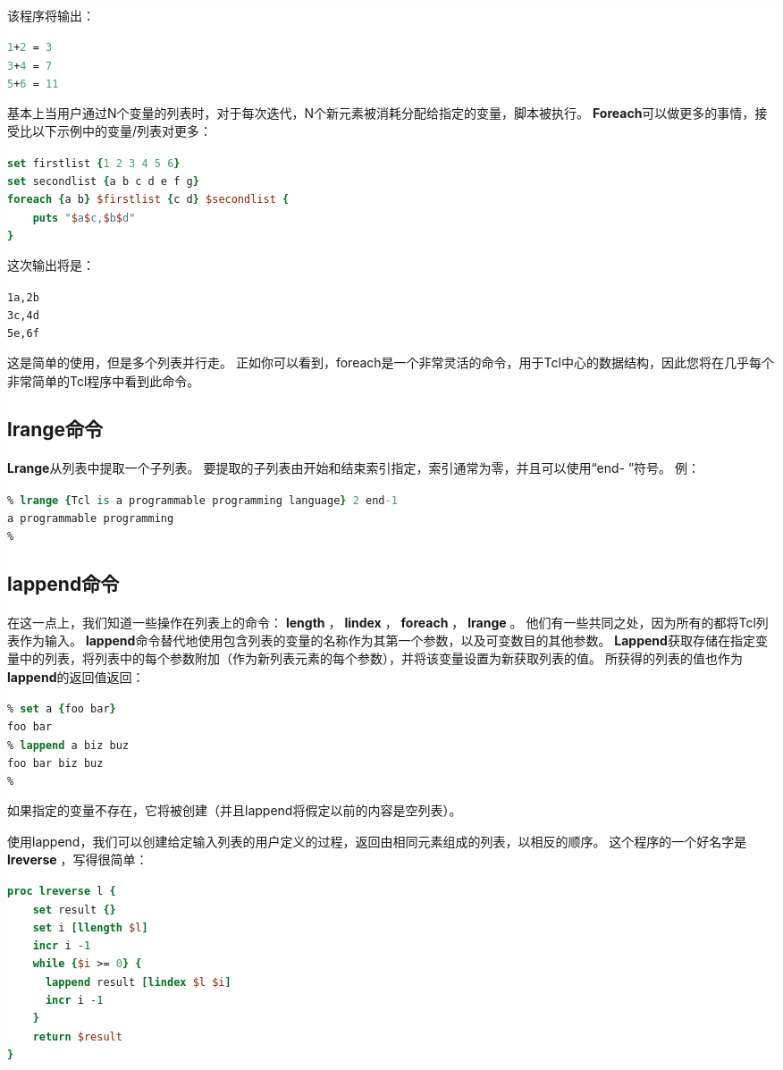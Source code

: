 该程序将输出：

```Tcl
1+2 = 3
3+4 = 7
5+6 = 11
```

 基本上当用户通过N个变量的列表时，对于每次迭代，N个新元素被消耗分配给指定的变量，脚本被执行。  **Foreach**可以做更多的事情，接受比以下示例中的变量/列表对更多： 

```Tcl
set firstlist {1 2 3 4 5 6}
set secondlist {a b c d e f g}
foreach {a b} $firstlist {c d} $secondlist {
	puts "$a$c,$b$d"
}
```

这次输出将是： 

```
1a,2b
3c,4d
5e,6f
```

这是简单的使用，但是多个列表并行走。 正如你可以看到，foreach是一个非常灵活的命令，用于Tcl中心的数据结构，因此您将在几乎每个非常简单的Tcl程序中看到此命令。 

## lrange命令

  **Lrange**从列表中提取一个子列表。 要提取的子列表由开始和结束索引指定，索引通常为零，并且可以使用“end- <integer>”符号。 例： 

```Tcl
% lrange {Tcl is a programmable programming language} 2 end-1
a programmable programming
%
```

## lappend命令

在这一点上，我们知道一些操作在列表上的命令： **length** ， **lindex** ， **foreach** ， **lrange** 。 他们有一些共同之处，因为所有的都将Tcl列表作为输入。  **lappend**命令替代地使用包含列表的变量的名称作为其第一个参数，以及可变数目的其他参数。  **Lappend**获取存储在指定变量中的列表，将列表中的每个参数附加（作为新列表元素的每个参数），并将该变量设置为新获取列表的值。 所获得的列表的值也作为**lappend**的返回值返回：

```Tcl
% set a {foo bar}
foo bar
% lappend a biz buz
foo bar biz buz
%
```

 如果指定的变量不存在，它将被创建（并且lappend将假定以前的内容是空列表）。 

 使用lappend，我们可以创建给定输入列表的用户定义的过程，返回由相同元素组成的列表，以相反的顺序。 这个程序的一个好名字是**lreverse** ，写得很简单： 

```Tcl
proc lreverse l {
    set result {}
    set i [llength $l]
    incr i -1
    while {$i >= 0} {
	  lappend result [lindex $l $i]
	  incr i -1
    }
    return $result
}
```
